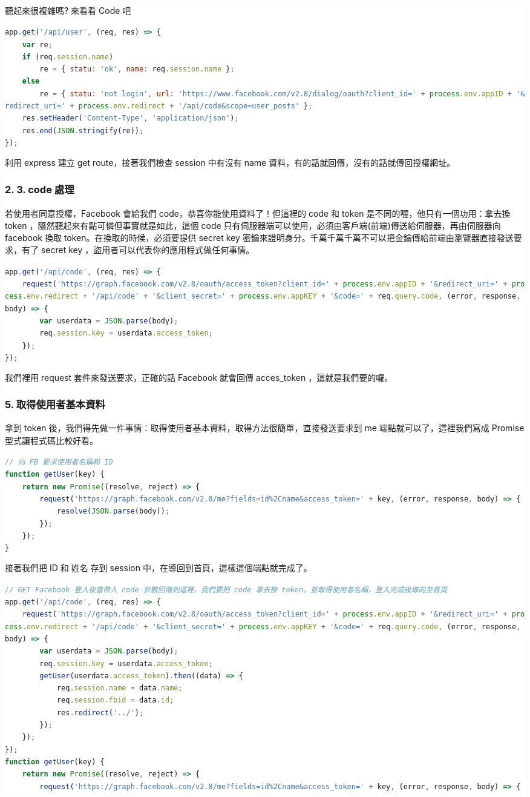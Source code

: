 聽起來很複雜嗎? 來看看 Code 吧
```javascript
app.get('/api/user', (req, res) => {
    var re;
    if (req.session.name)
        re = { statu: 'ok', name: req.session.name };
    else
        re = { statu: 'not login', url: 'https://www.facebook.com/v2.8/dialog/oauth?client_id=' + process.env.appID + '&redirect_uri=' + process.env.redirect + '/api/code&scope=user_posts' };
    res.setHeader('Content-Type', 'application/json');
    res.end(JSON.stringify(re));
});
```
利用 express 建立 get route，接著我們檢查 session 中有沒有 name 資料，有的話就回傳，沒有的話就傳回授權網址。


### 2. 3. code 處理
若使用者同意授權，Facebook 會給我們 code，恭喜你能使用資料了！但這裡的 code 和 token 是不同的喔，他只有一個功用：拿去換 token ，隨然聽起來有點可憐但事實就是如此，這個 code 只有伺服器端可以使用，必須由客戶端(前端)傳送給伺服器，再由伺服器向 facebook 換取 token。在換取的時候，必須要提供 secret key 密鑰來證明身分。千萬千萬千萬不可以把金鑰傳給前端由瀏覽器直接發送要求，有了 secret key ，盜用者可以代表你的應用程式做任何事情。
```javascript
app.get('/api/code', (req, res) => {
    request('https://graph.facebook.com/v2.8/oauth/access_token?client_id=' + process.env.appID + '&redirect_uri=' + process.env.redirect + '/api/code' + '&client_secret=' + process.env.appKEY + '&code=' + req.query.code, (error, response, body) => {
        var userdata = JSON.parse(body);
        req.session.key = userdata.access_token;
    });
});
```
我們裡用 request 套件來發送要求，正確的話 Facebook 就會回傳 acces_token ，這就是我們要的囉。

### 5. 取得使用者基本資料
拿到 token 後，我們得先做一件事情：取得使用者基本資料，取得方法很簡單，直接發送要求到 me 端點就可以了，這裡我們寫成 Promise 型式讓程式碼比較好看。
```javascript
// 向 FB 要求使用者名稱和 ID
function getUser(key) {
    return new Promise((resolve, reject) => {
        request('https://graph.facebook.com/v2.8/me?fields=id%2Cname&access_token=' + key, (error, response, body) => {
            resolve(JSON.parse(body));
        });
    });
}
```
接著我們把 ID 和 姓名 存到 session 中，在導回到首頁，這樣這個端點就完成了。
```javascript
// GET Facebook 登入後會帶入 code 參數回傳到這裡，我們要把 code 拿去換 token，並取得使用者名稱，登入完成後導向至首頁
app.get('/api/code', (req, res) => {
    request('https://graph.facebook.com/v2.8/oauth/access_token?client_id=' + process.env.appID + '&redirect_uri=' + process.env.redirect + '/api/code' + '&client_secret=' + process.env.appKEY + '&code=' + req.query.code, (error, response, body) => {
        var userdata = JSON.parse(body);
        req.session.key = userdata.access_token;
        getUser(userdata.access_token).then((data) => {
            req.session.name = data.name;
            req.session.fbid = data.id;
            res.redirect('../');
        });
    });
});
function getUser(key) {
    return new Promise((resolve, reject) => {
        request('https://graph.facebook.com/v2.8/me?fields=id%2Cname&access_token=' + key, (error, response, body) => {
```